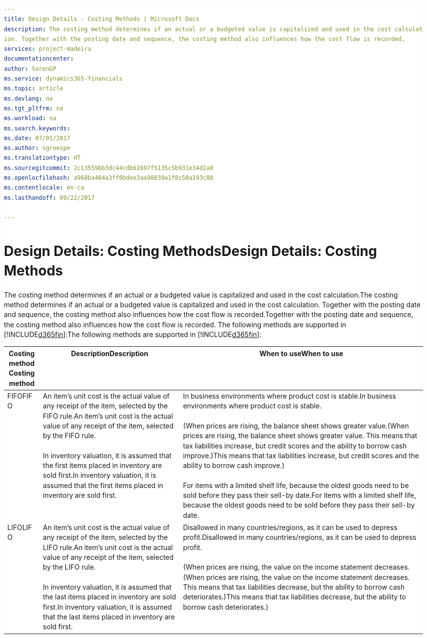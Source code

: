 ```yaml
---
title: Design Details - Costing Methods | Microsoft Docs
description: The costing method determines if an actual or a budgeted value is capitalized and used in the cost calculation. Together with the posting date and sequence, the costing method also influences how the cost flow is recorded.
services: project-madeira
documentationcenter: 
author: SorenGP
ms.service: dynamics365-financials
ms.topic: article
ms.devlang: na
ms.tgt_pltfrm: na
ms.workload: na
ms.search.keywords: 
ms.date: 07/01/2017
ms.author: sgroespe
ms.translationtype: HT
ms.sourcegitcommit: 2c13559bb3dc44cdb61697f5135c5b931e34d2a8
ms.openlocfilehash: a968ba404a3ff0bdee3aa98039a1f8c50a193c08
ms.contentlocale: en-ca
ms.lasthandoff: 09/22/2017

---
```

# <a name="design-details-costing-methods"></a><span data-ttu-id="61db4-104">Design Details: Costing Methods</span><span class="sxs-lookup"><span data-stu-id="61db4-104">Design Details: Costing Methods</span></span>
<span data-ttu-id="61db4-105">The costing method determines if an actual or a budgeted value is capitalized and used in the cost calculation.</span><span class="sxs-lookup"><span data-stu-id="61db4-105">The costing method determines if an actual or a budgeted value is capitalized and used in the cost calculation.</span></span> <span data-ttu-id="61db4-106">Together with the posting date and sequence, the costing method also influences how the cost flow is recorded.</span><span class="sxs-lookup"><span data-stu-id="61db4-106">Together with the posting date and sequence, the costing method also influences how the cost flow is recorded.</span></span> <span data-ttu-id="61db4-107">The following methods are supported in [!INCLUDE[d365fin](includes/d365fin_md.md)]:</span><span class="sxs-lookup"><span data-stu-id="61db4-107">The following methods are supported in [!INCLUDE[d365fin](includes/d365fin_md.md)]:</span></span>  

|<span data-ttu-id="61db4-108">Costing method</span><span class="sxs-lookup"><span data-stu-id="61db4-108">Costing method</span></span>|<span data-ttu-id="61db4-109">Description</span><span class="sxs-lookup"><span data-stu-id="61db4-109">Description</span></span>|<span data-ttu-id="61db4-110">When to use</span><span class="sxs-lookup"><span data-stu-id="61db4-110">When to use</span></span>|  
|--------------------|---------------------------------------|-----------------|  
|<span data-ttu-id="61db4-111">FIFO</span><span class="sxs-lookup"><span data-stu-id="61db4-111">FIFO</span></span>|<span data-ttu-id="61db4-112">An item’s unit cost is the actual value of any receipt of the item, selected by the FIFO rule.</span><span class="sxs-lookup"><span data-stu-id="61db4-112">An item’s unit cost is the actual value of any receipt of the item, selected by the FIFO rule.</span></span><br /><br /> <span data-ttu-id="61db4-113">In inventory valuation, it is assumed that the first items placed in inventory are sold first.</span><span class="sxs-lookup"><span data-stu-id="61db4-113">In inventory valuation, it is assumed that the first items placed in inventory are sold first.</span></span>|<span data-ttu-id="61db4-114">In business environments where product cost is stable.</span><span class="sxs-lookup"><span data-stu-id="61db4-114">In business environments where product cost is stable.</span></span><br /><br /> <span data-ttu-id="61db4-115">(When prices are rising, the balance sheet shows greater value.</span><span class="sxs-lookup"><span data-stu-id="61db4-115">(When prices are rising, the balance sheet shows greater value.</span></span> <span data-ttu-id="61db4-116">This means that tax liabilities increase, but credit scores and the ability to borrow cash improve.)</span><span class="sxs-lookup"><span data-stu-id="61db4-116">This means that tax liabilities increase, but credit scores and the ability to borrow cash improve.)</span></span><br /><br /> <span data-ttu-id="61db4-117">For items with a limited shelf life, because the oldest goods need to be sold before they pass their sell-by date.</span><span class="sxs-lookup"><span data-stu-id="61db4-117">For items with a limited shelf life, because the oldest goods need to be sold before they pass their sell-by date.</span></span>|  
|<span data-ttu-id="61db4-118">LIFO</span><span class="sxs-lookup"><span data-stu-id="61db4-118">LIFO</span></span>|<span data-ttu-id="61db4-119">An item’s unit cost is the actual value of any receipt of the item, selected by the LIFO rule.</span><span class="sxs-lookup"><span data-stu-id="61db4-119">An item’s unit cost is the actual value of any receipt of the item, selected by the LIFO rule.</span></span><br /><br /> <span data-ttu-id="61db4-120">In inventory valuation, it is assumed that the last items placed in inventory are sold first.</span><span class="sxs-lookup"><span data-stu-id="61db4-120">In inventory valuation, it is assumed that the last items placed in inventory are sold first.</span></span>|<span data-ttu-id="61db4-121">Disallowed in many countries/regions, as it can be used to depress profit.</span><span class="sxs-lookup"><span data-stu-id="61db4-121">Disallowed in many countries/regions, as it can be used to depress profit.</span></span><br /><br /> <span data-ttu-id="61db4-122">(When prices are rising, the value on the income statement decreases.</span><span class="sxs-lookup"><span data-stu-id="61db4-122">(When prices are rising, the value on the income statement decreases.</span></span> <span data-ttu-id="61db4-123">This means that tax liabilities decrease, but the ability to borrow cash deteriorates.)</span><span class="sxs-lookup"><span data-stu-id="61db4-123">This means that tax liabilities decrease, but the ability to borrow cash deteriorates.)</span></span>|  